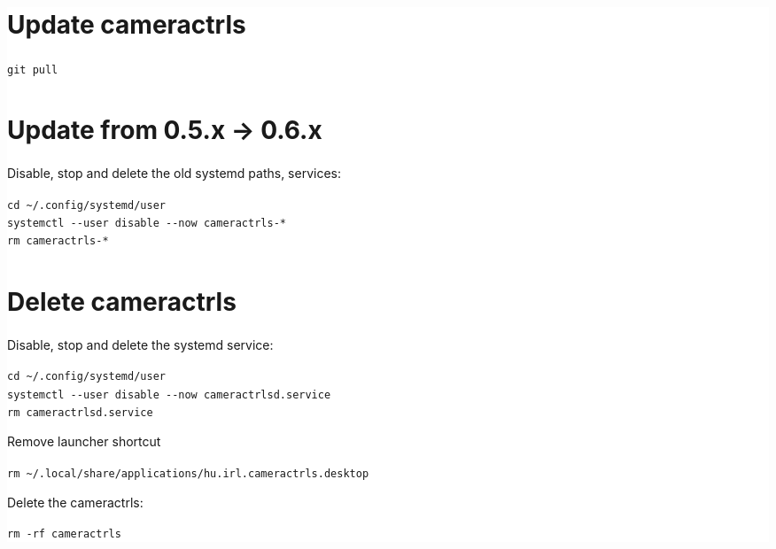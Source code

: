 # Update cameractrls

```shell
git pull
```

# Update from 0.5.x -> 0.6.x

Disable, stop and delete the old systemd paths, services:
```shell
cd ~/.config/systemd/user
systemctl --user disable --now cameractrls-*
rm cameractrls-*
```

# Delete cameractrls

Disable, stop and delete the systemd service:
```shell
cd ~/.config/systemd/user
systemctl --user disable --now cameractrlsd.service
rm cameractrlsd.service
```

Remove launcher shortcut
```shell
rm ~/.local/share/applications/hu.irl.cameractrls.desktop
```

Delete the cameractrls:
```shell
rm -rf cameractrls
```
